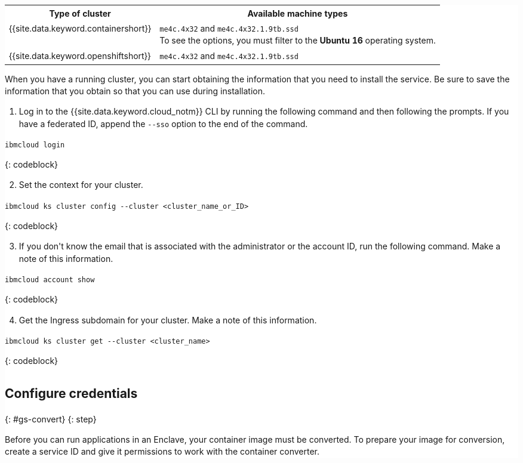 <table>
  <tr>
    <th>Type of cluster</th>
    <th>Available machine types</th>
  </tr>
  <tr>
    <td>{{site.data.keyword.containershort}}</td>
    <td><code>me4c.4x32</code> and <code>me4c.4x32.1.9tb.ssd</code></br>To see the options, you must filter to the <b>Ubuntu 16</b> operating system.</td>
  </tr>
  <tr>
    <td>{{site.data.keyword.openshiftshort}}</td>
    <td><code>me4c.4x32</code> and <code>me4c.4x32.1.9tb.ssd</code></td>
  </tr>
</table>

When you have a running cluster, you can start obtaining the information that you need to install the service. Be sure to save the information that you obtain so that you can use during installation.

1. Log in to the {{site.data.keyword.cloud_notm}} CLI by running the following command and then following the prompts. If you have a federated ID, append the `--sso` option to the end of the command.

  ```
  ibmcloud login
  ```
  {: codeblock}

2. Set the context for your cluster.

  ```
  ibmcloud ks cluster config --cluster <cluster_name_or_ID>
  ```
  {: codeblock}

3. If you don't know the email that is associated with the administrator or the account ID, run the following command. Make a note of this information.

  ```
  ibmcloud account show
  ```
  {: codeblock}

4. Get the Ingress subdomain for your cluster. Make a note of this information.

  ```
  ibmcloud ks cluster get --cluster <cluster_name>
  ```
  {: codeblock}


## Configure credentials
{: #gs-convert}
{: step}

Before you can run applications in an Enclave, your container image must be converted. To prepare your image for conversion, create a service ID and give it permissions to work with the container converter.
